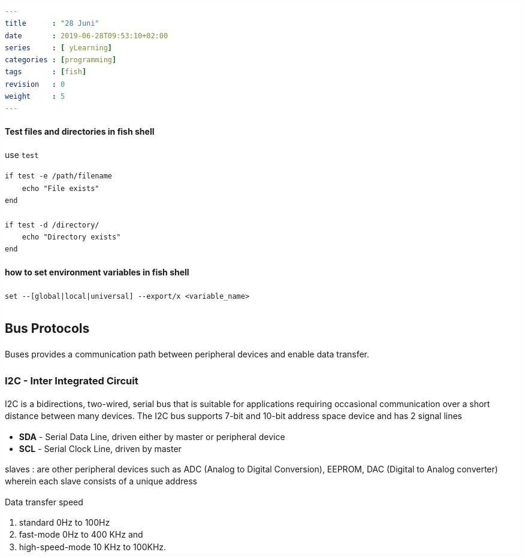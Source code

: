 ```yaml
---
title      : "28 Juni"
date       : 2019-06-28T09:53:10+02:00
series     : [ yLearning]
categories : [programming]
tags       : [fish]
revision   : 0
weight     : 5
---
```


#### Test files and directories in fish shell

use `test`

```
if test -e /path/filename
    echo "File exists"
end

if test -d /directory/
    echo "Directory exists"
end

```

#### how to set environment variables in fish shell

```
set --[global|local|universal] --export/x <variable_name>
```

## Bus Protocols

Buses provides a communication path between peripheral devices and enable data transfer.

### I2C - Inter Integrated Circuit

I2C is a bidirections, two-wired, serial bus that is suitable for applications requiring
occasional communication over a short distance between many devices.
The I2C bus supports 7-bit and 10-bit address space device and has 2 signal lines

* **SDA** - Serial Data Line, driven either by master or peripheral device
* **SCL** - Serial Clock Line, driven by master

slaves
: are other peripheral devices such as ADC (Analog to Digital Conversion), EEPROM, DAC (Digital to Analog converter)
wherein each slave consists of a unique address

Data transfer speed

1. standard 0Hz to 100Hz
2. fast-mode 0Hz to 400 KHz and
3. high-speed-mode 10 KHz to 100KHz.


[^1]: [spi tutorial](https://www.corelis.com/education/tutorials/spi-tutorial/)